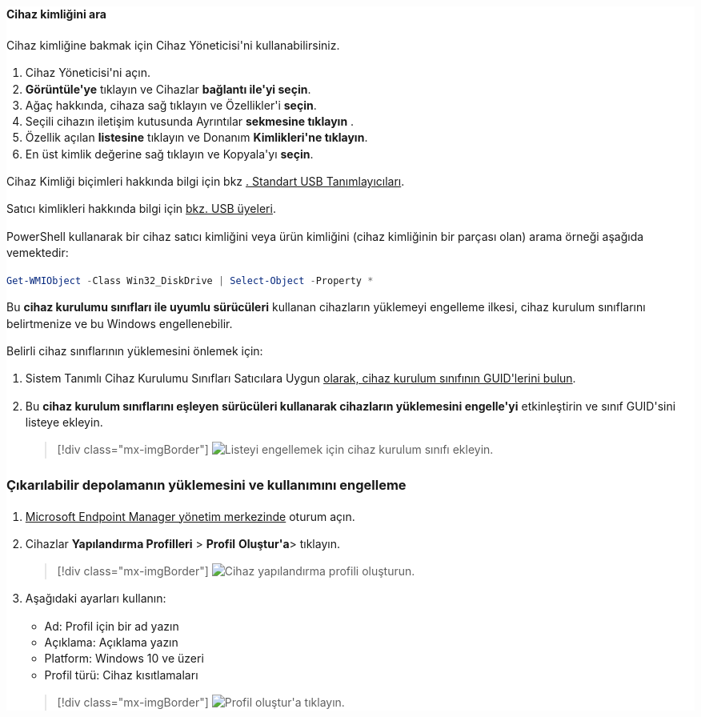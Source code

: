 #### <a name="look-up-device-id"></a>Cihaz kimliğini ara

Cihaz kimliğine bakmak için Cihaz Yöneticisi'ni kullanabilirsiniz.

1. Cihaz Yöneticisi'ni açın.
2. **Görüntüle'ye** tıklayın ve Cihazlar **bağlantı ile'yi seçin**.
3. Ağaç hakkında, cihaza sağ tıklayın ve Özellikler'i **seçin**.
4. Seçili cihazın iletişim kutusunda Ayrıntılar **sekmesine tıklayın** .
5. Özellik açılan **listesine** tıklayın ve Donanım **Kimlikleri'ne tıklayın**.
6. En üst kimlik değerine sağ tıklayın ve Kopyala'yı **seçin**.

Cihaz Kimliği biçimleri hakkında bilgi için bkz [. Standart USB Tanımlayıcıları](/windows-hardware/drivers/install/standard-usb-identifiers).

Satıcı kimlikleri hakkında bilgi için [bkz. USB üyeleri](https://www.usb.org/members).

PowerShell kullanarak bir cihaz satıcı kimliğini veya ürün kimliğini (cihaz kimliğinin bir parçası olan) arama örneği aşağıda vemektedir:

```powershell
Get-WMIObject -Class Win32_DiskDrive | Select-Object -Property *
```

Bu **cihaz kurulumu sınıfları ile uyumlu sürücüleri** kullanan cihazların yüklemeyi engelleme ilkesi, cihaz kurulum sınıflarını belirtmenize ve bu Windows engellenebilir.

Belirli cihaz sınıflarının yüklemesini önlemek için:

1. Sistem Tanımlı Cihaz Kurulumu Sınıfları Satıcılara Uygun [olarak, cihaz kurulum sınıfının GUID'lerini bulun](/windows-hardware/drivers/install/system-defined-device-setup-classes-available-to-vendors).

2. Bu **cihaz kurulum sınıflarını eşleyen sürücüleri kullanarak cihazların yüklemesini engelle'yi** etkinleştirin ve sınıf GUID'sini listeye ekleyin.

    > [!div class="mx-imgBorder"]
    > ![Listeyi engellemek için cihaz kurulum sınıfı ekleyin.](images/Add-device-setup-class-to-prevent-list.png)

### <a name="block-installation-and-usage-of-removable-storage"></a>Çıkarılabilir depolamanın yüklemesini ve kullanımını engelleme

1. [Microsoft Endpoint Manager yönetim merkezinde](https://endpoint.microsoft.com/) oturum açın.

2. Cihazlar **Yapılandırma Profilleri** \> **Profil** **Oluştur'a**\> tıklayın.

    > [!div class="mx-imgBorder"]
    > ![Cihaz yapılandırma profili oluşturun.](images/create-device-configuration-profile.png)

3. Aşağıdaki ayarları kullanın:
   - Ad: Profil için bir ad yazın
   - Açıklama: Açıklama yazın
   - Platform: Windows 10 ve üzeri
   - Profil türü: Cihaz kısıtlamaları

   > [!div class="mx-imgBorder"]
   > ![Profil oluştur'a tıklayın.](images/create-profile.png)
